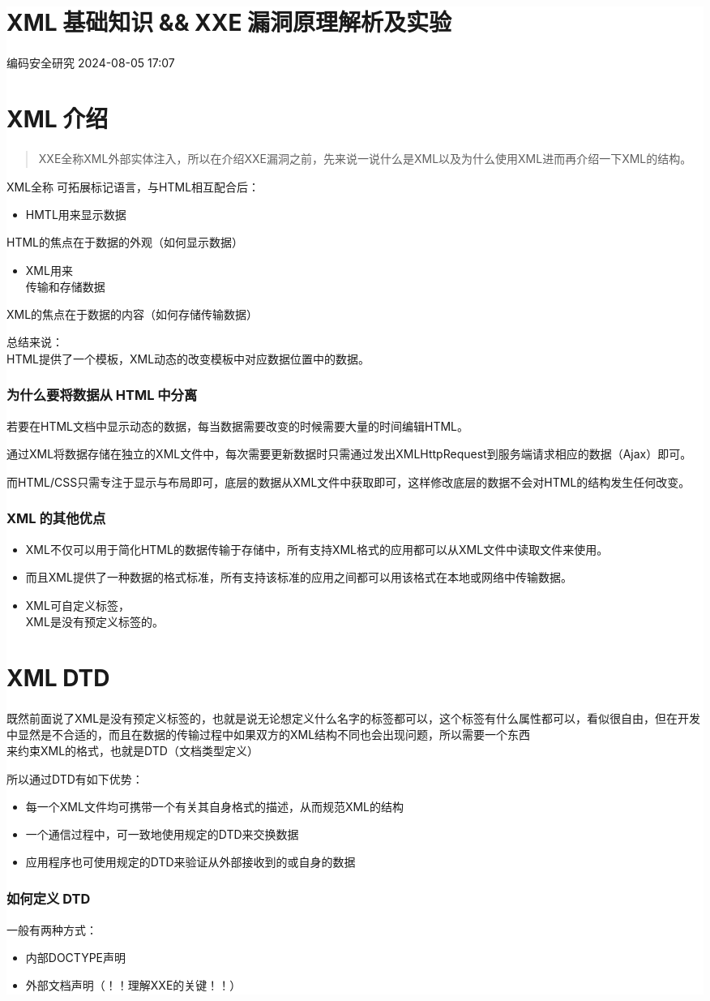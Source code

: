 #  XML 基础知识 && XXE 漏洞原理解析及实验   
 编码安全研究   2024-08-05 17:07  
  
# XML 介绍  
> XXE全称XML外部实体注入，所以在介绍XXE漏洞之前，先来说一说什么是XML以及为什么使用XML进而再介绍一下XML的结构。  
  
  
XML全称 可拓展标记语言，与HTML相互配合后：  
- HMTL用来显示数据  
  
HTML的焦点在于数据的外观（如何显示数据）  
  
- XML用来  
传输和存储数据  
  
XML的焦点在于数据的内容（如何存储传输数据）  
  
总结来说：  
HTML提供了一个模板，XML动态的改变模板中对应数据位置中的数据。  
### 为什么要将数据从 HTML 中分离  
  
若要在HTML文档中显示动态的数据，每当数据需要改变的时候需要大量的时间编辑HTML。  
  
通过XML将数据存储在独立的XML文件中，每次需要更新数据时只需通过发出XMLHttpRequest到服务端请求相应的数据（Ajax）即可。  
  
而HTML/CSS只需专注于显示与布局即可，底层的数据从XML文件中获取即可，这样修改底层的数据不会对HTML的结构发生任何改变。  
### XML 的其他优点  
- XML不仅可以用于简化HTML的数据传输于存储中，所有支持XML格式的应用都可以从XML文件中读取文件来使用。  
  
- 而且XML提供了一种数据的格式标准，所有支持该标准的应用之间都可以用该格式在本地或网络中传输数据。  
  
- XML可自定义标签，  
XML是没有预定义标签的。  
  
# XML DTD  
  
既然前面说了XML是没有预定义标签的，也就是说无论想定义什么名字的标签都可以，这个标签有什么属性都可以，看似很自由，但在开发中显然是不合适的，而且在数据的传输过程中如果双方的XML结构不同也会出现问题，所以需要一个东西  
来约束XML的格式，也就是DTD（文档类型定义）  
  
所以通过DTD有如下优势：  
- 每一个XML文件均可携带一个有关其自身格式的描述，从而规范XML的结构  
  
- 一个通信过程中，可一致地使用规定的DTD来交换数据  
  
- 应用程序也可使用规定的DTD来验证从外部接收到的或自身的数据  
  
### 如何定义 DTD  
  
一般有两种方式：  
- 内部DOCTYPE声明  
  
- 外部文档声明（！！理解XXE的关键！！）  
  